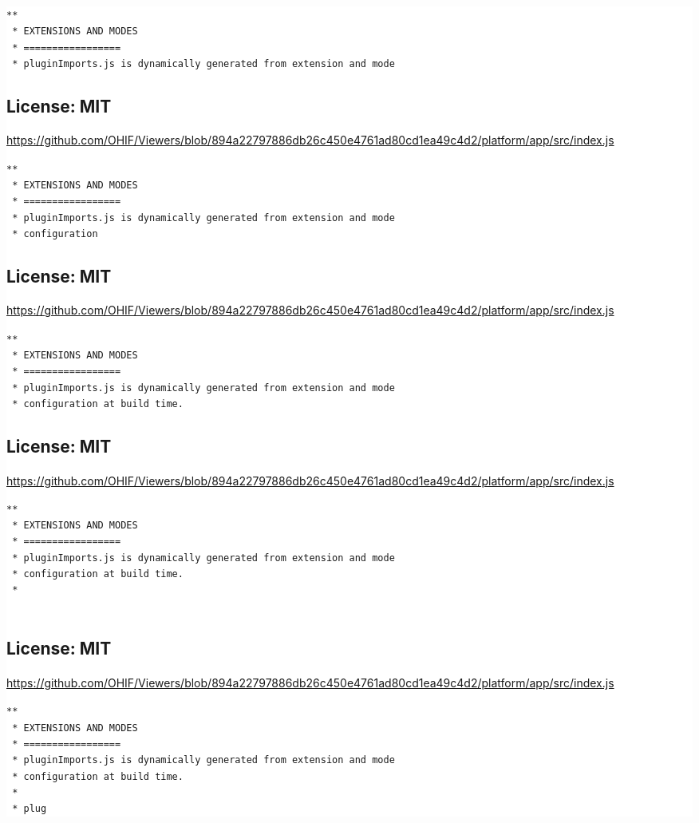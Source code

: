 ```
**
 * EXTENSIONS AND MODES
 * =================
 * pluginImports.js is dynamically generated from extension and mode
```


## License: MIT
https://github.com/OHIF/Viewers/blob/894a22797886db26c450e4761ad80cd1ea49c4d2/platform/app/src/index.js

```
**
 * EXTENSIONS AND MODES
 * =================
 * pluginImports.js is dynamically generated from extension and mode
 * configuration
```


## License: MIT
https://github.com/OHIF/Viewers/blob/894a22797886db26c450e4761ad80cd1ea49c4d2/platform/app/src/index.js

```
**
 * EXTENSIONS AND MODES
 * =================
 * pluginImports.js is dynamically generated from extension and mode
 * configuration at build time.
```


## License: MIT
https://github.com/OHIF/Viewers/blob/894a22797886db26c450e4761ad80cd1ea49c4d2/platform/app/src/index.js

```
**
 * EXTENSIONS AND MODES
 * =================
 * pluginImports.js is dynamically generated from extension and mode
 * configuration at build time.
 *
 
```


## License: MIT
https://github.com/OHIF/Viewers/blob/894a22797886db26c450e4761ad80cd1ea49c4d2/platform/app/src/index.js

```
**
 * EXTENSIONS AND MODES
 * =================
 * pluginImports.js is dynamically generated from extension and mode
 * configuration at build time.
 *
 * plug
```
